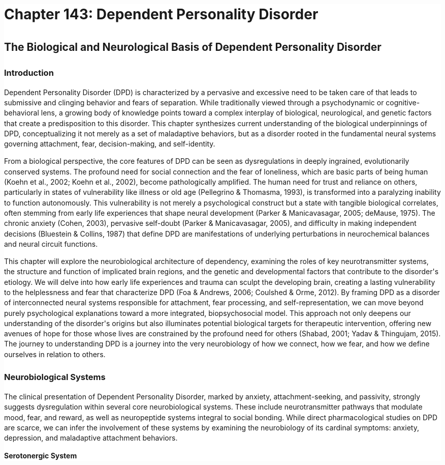 # Chapter 143: Dependent Personality Disorder

## The Biological and Neurological Basis of Dependent Personality Disorder

### Introduction

Dependent Personality Disorder (DPD) is characterized by a pervasive and excessive need to be taken care of that leads to submissive and clinging behavior and fears of separation. While traditionally viewed through a psychodynamic or cognitive-behavioral lens, a growing body of knowledge points toward a complex interplay of biological, neurological, and genetic factors that create a predisposition to this disorder. This chapter synthesizes current understanding of the biological underpinnings of DPD, conceptualizing it not merely as a set of maladaptive behaviors, but as a disorder rooted in the fundamental neural systems governing attachment, fear, decision-making, and self-identity.

From a biological perspective, the core features of DPD can be seen as dysregulations in deeply ingrained, evolutionarily conserved systems. The profound need for social connection and the fear of loneliness, which are basic parts of being human (Koehn et al., 2002; Koehn et al., 2002), become pathologically amplified. The human need for trust and reliance on others, particularly in states of vulnerability like illness or old age (Pellegrino & Thomasma, 1993), is transformed into a paralyzing inability to function autonomously. This vulnerability is not merely a psychological construct but a state with tangible biological correlates, often stemming from early life experiences that shape neural development (Parker & Manicavasagar, 2005; deMause, 1975). The chronic anxiety (Cohen, 2003), pervasive self-doubt (Parker & Manicavasagar, 2005), and difficulty in making independent decisions (Bluestein & Collins, 1987) that define DPD are manifestations of underlying perturbations in neurochemical balances and neural circuit functions.

This chapter will explore the neurobiological architecture of dependency, examining the roles of key neurotransmitter systems, the structure and function of implicated brain regions, and the genetic and developmental factors that contribute to the disorder's etiology. We will delve into how early life experiences and trauma can sculpt the developing brain, creating a lasting vulnerability to the helplessness and fear that characterize DPD (Foa & Andrews, 2006; Coulshed & Orme, 2012). By framing DPD as a disorder of interconnected neural systems responsible for attachment, fear processing, and self-representation, we can move beyond purely psychological explanations toward a more integrated, biopsychosocial model. This approach not only deepens our understanding of the disorder's origins but also illuminates potential biological targets for therapeutic intervention, offering new avenues of hope for those whose lives are constrained by the profound need for others (Shabad, 2001; Yadav & Thingujam, 2015). The journey to understanding DPD is a journey into the very neurobiology of how we connect, how we fear, and how we define ourselves in relation to others.

### Neurobiological Systems

The clinical presentation of Dependent Personality Disorder, marked by anxiety, attachment-seeking, and passivity, strongly suggests dysregulation within several core neurobiological systems. These include neurotransmitter pathways that modulate mood, fear, and reward, as well as neuropeptide systems integral to social bonding. While direct pharmacological studies on DPD are scarce, we can infer the involvement of these systems by examining the neurobiology of its cardinal symptoms: anxiety, depression, and maladaptive attachment behaviors.

**Serotonergic System**
